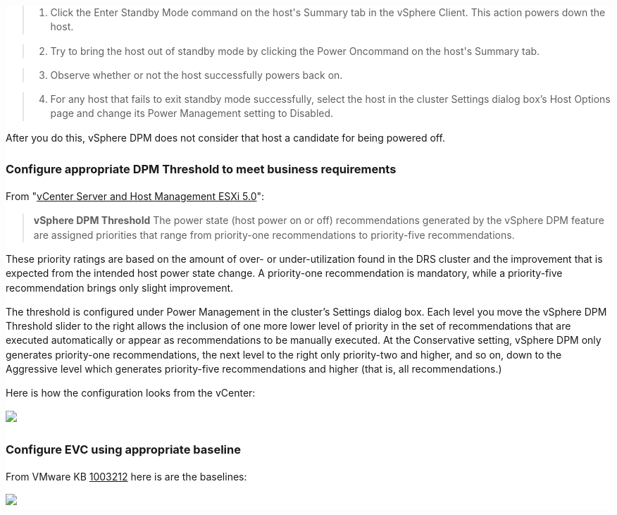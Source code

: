 > 
> 
	
>   1. Click the Enter Standby Mode command on the host's Summary tab in the vSphere Client. This action powers down the host.
> 
	
>   2. Try to bring the host out of standby mode by clicking the Power Oncommand on the host's Summary tab.
> 
	
>   3. Observe whether or not the host successfully powers back on.
> 
	
>   4. For any host that fails to exit standby mode successfully, select the host in the cluster Settings dialog box’s Host Options page and change its Power Management setting to Disabled.
> 

After you do this, vSphere DPM does not consider that host a candidate for being powered off.




### Configure appropriate DPM Threshold to meet business requirements


From "[vCenter Server and Host Management ESXi 5.0](http://pubs.vmware.com/vsphere-50/topic/com.vmware.ICbase/PDF/vsphere-esxi-vcenter-server-50-host-management-guide.pdf)":


> **vSphere DPM Threshold**
The power state (host power on or off) recommendations generated by the vSphere DPM feature are assigned priorities that range from priority-one recommendations to priority-five recommendations.

These priority ratings are based on the amount of over- or under-utilization found in the DRS cluster and the improvement that is expected from the intended host power state change. A priority-one recommendation is mandatory, while a priority-five recommendation brings only slight improvement.

The threshold is configured under Power Management in the cluster’s Settings dialog box. Each level you move the vSphere DPM Threshold slider to the right allows the inclusion of one more lower level of priority in the set of recommendations that are executed automatically or appear as recommendations to be manually
executed. At the Conservative setting, vSphere DPM only generates priority-one recommendations, the next level to the right only priority-two and higher, and so on, down to the Aggressive level which generates priority-five recommendations and higher (that is, all recommendations.)


Here is how the configuration looks from the vCenter:

[![](http://virtuallyhyper.com/wp-content/uploads/2012/10/dpm_cluster_settings.png)](http://virtuallyhyper.com/wp-content/uploads/2012/10/dpm_cluster_settings.png)


### Configure EVC using appropriate baseline


From VMware KB [1003212](http://kb.vmware.com/kb/1003212) here is are the baselines:

[![](http://virtuallyhyper.com/wp-content/uploads/2012/10/evc_baselines.png)](http://virtuallyhyper.com/wp-content/uploads/2012/10/evc_baselines.png)
